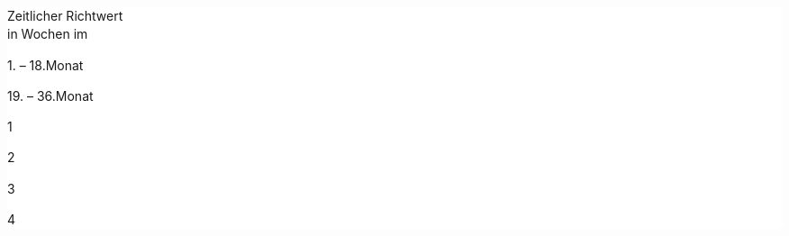 </th>

<th style="border-bottom: 0.5pt solid ;  font-weight:normal;" colspan="2" align="center" valign="middle" charoff="50">

Zeitlicher Richtwert  
in Wochen im

</th>

</tr>

<tr>

<th style="border-right: 0.5pt solid ; border-bottom: 0.5pt solid ;  font-weight:normal;" align="center" valign="middle" charoff="50">

1\. – 18.Monat

</th>

<th style="border-bottom: 0.5pt solid ;  font-weight:normal;" align="center" valign="middle" charoff="50">

19\. – 36.Monat

</th>

</tr>

<tr>

<th style="border-right: 0.5pt solid ; border-bottom: 0.5pt solid ;  font-weight:normal;" align="center" valign="middle" charoff="50">

1

</th>

<th style="border-right: 0.5pt solid ; border-bottom: 0.5pt solid ;  font-weight:normal;" align="center" valign="middle" charoff="50">

2

</th>

<th style="border-right: 0.5pt solid ; border-bottom: 0.5pt solid ;  font-weight:normal;" align="center" valign="middle" charoff="50">

3

</th>

<th style="border-bottom: 0.5pt solid ;  font-weight:normal;" colspan="2" align="center" valign="middle" charoff="50">

4

</th>

</tr>

</thead>
